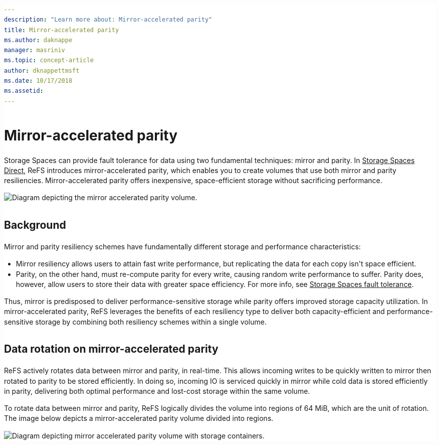 ```yaml
---
description: "Learn more about: Mirror-accelerated parity"
title: Mirror-accelerated parity
ms.author: daknappe
manager: masriniv
ms.topic: concept-article
author: dknappettmsft
ms.date: 10/17/2018
ms.assetid:
---
```

# Mirror-accelerated parity

Storage Spaces can provide fault tolerance for data using two fundamental techniques: mirror and parity. In [Storage Spaces Direct](../storage-spaces/storage-spaces-direct-overview.md), ReFS introduces mirror-accelerated parity, which enables you to create volumes that use both mirror and parity resiliencies. Mirror-accelerated parity offers inexpensive, space-efficient storage without sacrificing performance.

![Diagram depicting the mirror accelerated parity volume.](media/mirror-accelerated-parity/Mirror-Accelerated-Parity-Volume.png)

## Background

Mirror and parity resiliency schemes have fundamentally different storage and performance characteristics:
- Mirror resiliency allows users to attain fast write performance, but replicating the data for each copy isn't space efficient.
- Parity, on the other hand, must re-compute parity for every write, causing random write performance to suffer. Parity does, however, allow users to store their data with greater space efficiency. For more info, see [Storage Spaces fault tolerance](/azure/azure-local/concepts/fault-tolerance?context=/windows-server/context/windows-server-storage).

Thus, mirror is predisposed to deliver performance-sensitive storage while parity offers improved storage capacity utilization. In mirror-accelerated parity, ReFS leverages the benefits of each resiliency type to deliver both capacity-efficient and performance-sensitive storage by combining both resiliency schemes within a single volume.

## Data rotation on mirror-accelerated parity

ReFS actively rotates data between mirror and parity, in real-time. This allows incoming writes to be quickly written to mirror then rotated to parity to be stored efficiently. In doing so, incoming IO is serviced quickly in mirror while cold data is stored efficiently in parity, delivering both optimal performance and lost-cost storage within the same volume.

To rotate data between mirror and parity, ReFS logically divides the volume into regions of 64 MiB, which are the unit of rotation. The image below depicts a mirror-accelerated parity volume divided into regions.

![Diagram depicting mirror accelerated parity volume with storage containers.](media/mirror-accelerated-parity/Mirror-Accelerated-Parity-Volume-with-Storage-Containers.png)
